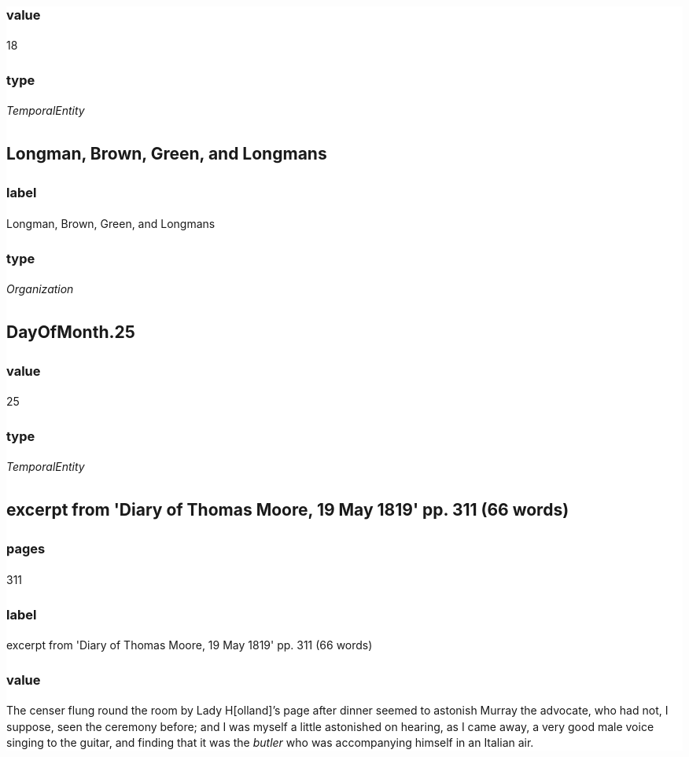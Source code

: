 ### value


18

### type


*TemporalEntity*

## Longman, Brown, Green, and Longmans

### label


Longman, Brown, Green, and Longmans

### type


*Organization*

## DayOfMonth.25

### value


25

### type


*TemporalEntity*

## excerpt from 'Diary of Thomas Moore, 19 May 1819' pp. 311 (66 words)

### pages


311

### label


excerpt from 'Diary of Thomas Moore, 19 May 1819' pp. 311 (66 words)

### value


<p class="MsoNormal">The censer flung round the room by Lady H[olland]&rsquo;s page after dinner seemed to astonish Murray the advocate, who had not, I suppose, seen the ceremony before; and I was myself a little astonished on hearing, as I came away, a very good male voice singing to the guitar, and finding that it was the <em style="mso-bidi-font-style: normal;">butler</em> who was accompanying himself in an Italian air.</p>
